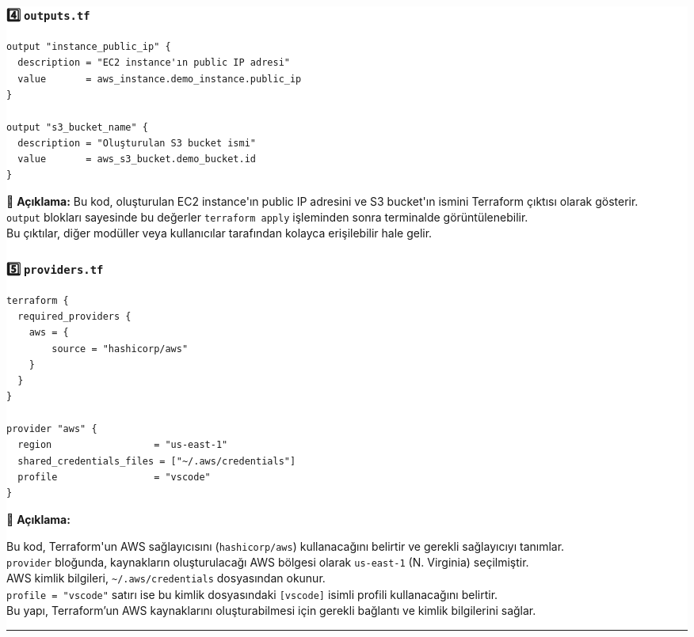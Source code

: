
### 4️⃣ `outputs.tf`

```hcl
output "instance_public_ip" {
  description = "EC2 instance'ın public IP adresi"
  value       = aws_instance.demo_instance.public_ip
}

output "s3_bucket_name" {
  description = "Oluşturulan S3 bucket ismi"
  value       = aws_s3_bucket.demo_bucket.id
}
```

🔹 **Açıklama:**
Bu kod, oluşturulan EC2 instance'ın public IP adresini ve S3 bucket'ın ismini Terraform çıktısı olarak gösterir.  
`output` blokları sayesinde bu değerler `terraform apply` işleminden sonra terminalde görüntülenebilir.  
Bu çıktılar, diğer modüller veya kullanıcılar tarafından kolayca erişilebilir hale gelir.


### 5️⃣ `providers.tf` 

```hcl
terraform {
  required_providers {
    aws = {
        source = "hashicorp/aws"
    }
  }
}

provider "aws" {
  region                  = "us-east-1"
  shared_credentials_files = ["~/.aws/credentials"]
  profile                 = "vscode"
}
```
🔹 **Açıklama:**

Bu kod, Terraform'un AWS sağlayıcısını (`hashicorp/aws`) kullanacağını belirtir ve gerekli sağlayıcıyı tanımlar.  
`provider` bloğunda, kaynakların oluşturulacağı AWS bölgesi olarak `us-east-1` (N. Virginia) seçilmiştir.  
AWS kimlik bilgileri, `~/.aws/credentials` dosyasından okunur.  
`profile = "vscode"` satırı ise bu kimlik dosyasındaki `[vscode]` isimli profili kullanacağını belirtir.  
Bu yapı, Terraform’un AWS kaynaklarını oluşturabilmesi için gerekli bağlantı ve kimlik bilgilerini sağlar.


---

